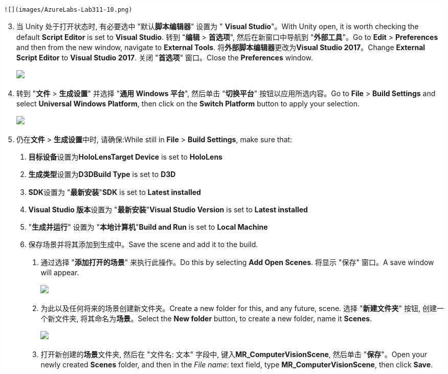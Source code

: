     ![](images/AzureLabs-Lab311-10.png)

3.  <span data-ttu-id="c9dfc-177">当 Unity 处于打开状态时, 有必要选中 "默认**脚本编辑器**" 设置为 " **Visual Studio**"。</span><span class="sxs-lookup"><span data-stu-id="c9dfc-177">With Unity open, it is worth checking the default **Script Editor** is set to **Visual Studio**.</span></span> <span data-ttu-id="c9dfc-178">转到 "**编辑** > **首选项**", 然后在新窗口中导航到 "**外部工具**"。</span><span class="sxs-lookup"><span data-stu-id="c9dfc-178">Go to **Edit** > **Preferences** and then from the new window, navigate to **External Tools**.</span></span> <span data-ttu-id="c9dfc-179">将**外部脚本编辑器**更改为**Visual Studio 2017**。</span><span class="sxs-lookup"><span data-stu-id="c9dfc-179">Change **External Script Editor** to **Visual Studio 2017**.</span></span> <span data-ttu-id="c9dfc-180">关闭 "**首选项**" 窗口。</span><span class="sxs-lookup"><span data-stu-id="c9dfc-180">Close the **Preferences** window.</span></span>

    ![](images/AzureLabs-Lab311-11.png)

4.  <span data-ttu-id="c9dfc-181">转到 "**文件** > **生成设置**" 并选择 "**通用 Windows 平台**", 然后单击 "**切换平台**" 按钮以应用所选内容。</span><span class="sxs-lookup"><span data-stu-id="c9dfc-181">Go to **File** > **Build Settings** and select **Universal Windows Platform**, then click on the **Switch Platform** button to apply your selection.</span></span>

    ![](images/AzureLabs-Lab311-12.png)

5.  <span data-ttu-id="c9dfc-182">仍在**文件** > **生成设置**中时, 请确保:</span><span class="sxs-lookup"><span data-stu-id="c9dfc-182">While still in **File** > **Build Settings**, make sure that:</span></span>

    1. <span data-ttu-id="c9dfc-183">**目标设备**设置为**HoloLens**</span><span class="sxs-lookup"><span data-stu-id="c9dfc-183">**Target Device** is set to **HoloLens**</span></span>
    2. <span data-ttu-id="c9dfc-184">**生成类型**设置为**D3D**</span><span class="sxs-lookup"><span data-stu-id="c9dfc-184">**Build Type** is set to **D3D**</span></span>
    3. <span data-ttu-id="c9dfc-185">**SDK**设置为 "**最新安装**"</span><span class="sxs-lookup"><span data-stu-id="c9dfc-185">**SDK** is set to **Latest installed**</span></span>
    4. <span data-ttu-id="c9dfc-186">**Visual Studio 版本**设置为 "**最新安装**"</span><span class="sxs-lookup"><span data-stu-id="c9dfc-186">**Visual Studio Version** is set to **Latest installed**</span></span>
    5. <span data-ttu-id="c9dfc-187">"**生成并运行**" 设置为 "**本地计算机**"</span><span class="sxs-lookup"><span data-stu-id="c9dfc-187">**Build and Run** is set to **Local Machine**</span></span>
    6. <span data-ttu-id="c9dfc-188">保存场景并将其添加到生成中。</span><span class="sxs-lookup"><span data-stu-id="c9dfc-188">Save the scene and add it to the build.</span></span>

        1. <span data-ttu-id="c9dfc-189">通过选择 "**添加打开的场景**" 来执行此操作。</span><span class="sxs-lookup"><span data-stu-id="c9dfc-189">Do this by selecting **Add Open Scenes**.</span></span> <span data-ttu-id="c9dfc-190">将显示 "保存" 窗口。</span><span class="sxs-lookup"><span data-stu-id="c9dfc-190">A save window will appear.</span></span>

            ![](images/AzureLabs-Lab311-13.png)

        2. <span data-ttu-id="c9dfc-191">为此以及任何将来的场景创建新文件夹。</span><span class="sxs-lookup"><span data-stu-id="c9dfc-191">Create a new folder for this, and any future, scene.</span></span> <span data-ttu-id="c9dfc-192">选择 "**新建文件夹**" 按钮, 创建一个新文件夹, 将其命名为**场景**。</span><span class="sxs-lookup"><span data-stu-id="c9dfc-192">Select the **New folder** button, to create a new folder, name it **Scenes**.</span></span>

            ![](images/AzureLabs-Lab311-14.png)

        3. <span data-ttu-id="c9dfc-193">打开新创建的**场景**文件夹, 然后在 "文件名: 文本" 字段中, 键入**MR_ComputerVisionScene**, 然后单击 "**保存**"。</span><span class="sxs-lookup"><span data-stu-id="c9dfc-193">Open your newly created **Scenes** folder, and then in the *File name*: text field, type **MR_ComputerVisionScene**, then click **Save**.</span></span>

